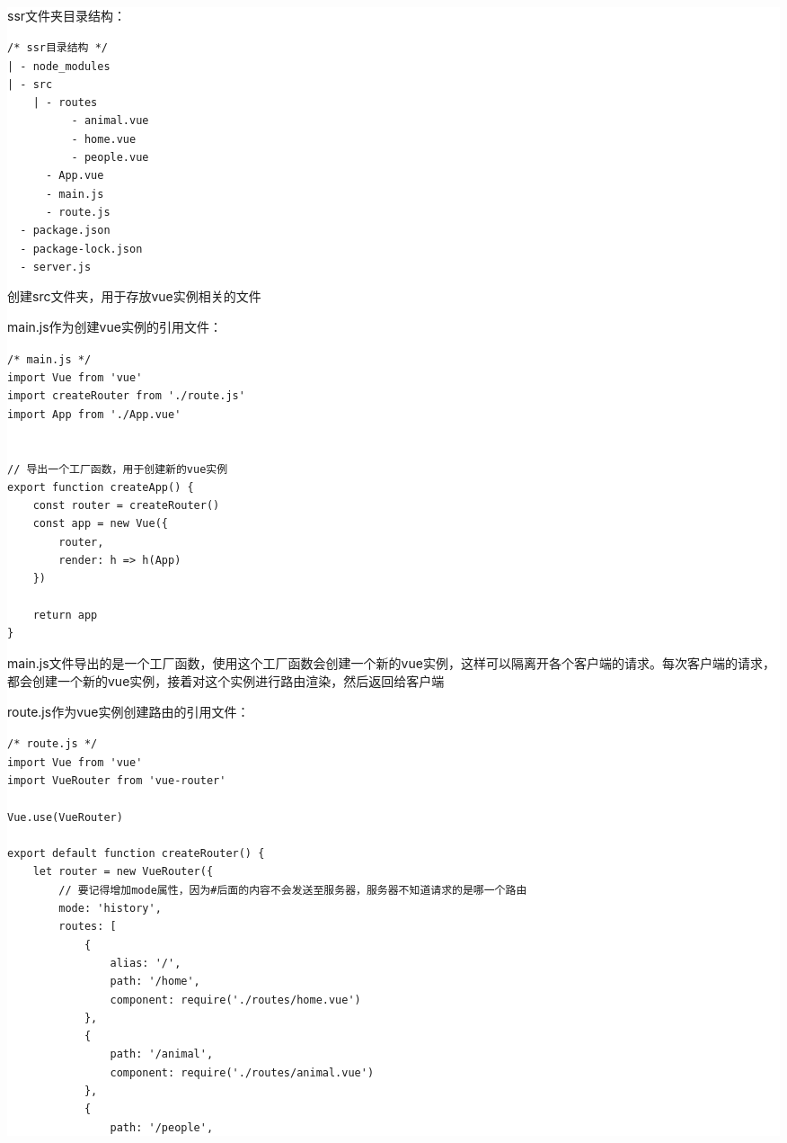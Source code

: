 ssr文件夹目录结构：
```
/* ssr目录结构 */
| - node_modules
| - src
    | - routes
          - animal.vue
          - home.vue
          - people.vue
      - App.vue
      - main.js
      - route.js
  - package.json
  - package-lock.json
  - server.js
```

创建src文件夹，用于存放vue实例相关的文件

main.js作为创建vue实例的引用文件：
```
/* main.js */
import Vue from 'vue'
import createRouter from './route.js'
import App from './App.vue'


// 导出一个工厂函数，用于创建新的vue实例
export function createApp() {
    const router = createRouter()
    const app = new Vue({
        router,
        render: h => h(App)
    })

    return app
}
```
main.js文件导出的是一个工厂函数，使用这个工厂函数会创建一个新的vue实例，这样可以隔离开各个客户端的请求。每次客户端的请求，都会创建一个新的vue实例，接着对这个实例进行路由渲染，然后返回给客户端

route.js作为vue实例创建路由的引用文件：

```
/* route.js */
import Vue from 'vue'
import VueRouter from 'vue-router'

Vue.use(VueRouter)

export default function createRouter() {
    let router = new VueRouter({
        // 要记得增加mode属性，因为#后面的内容不会发送至服务器，服务器不知道请求的是哪一个路由
        mode: 'history',
        routes: [
            {
                alias: '/',
                path: '/home',
                component: require('./routes/home.vue')
            },
            {
                path: '/animal',
                component: require('./routes/animal.vue')
            },
            {
                path: '/people',
```